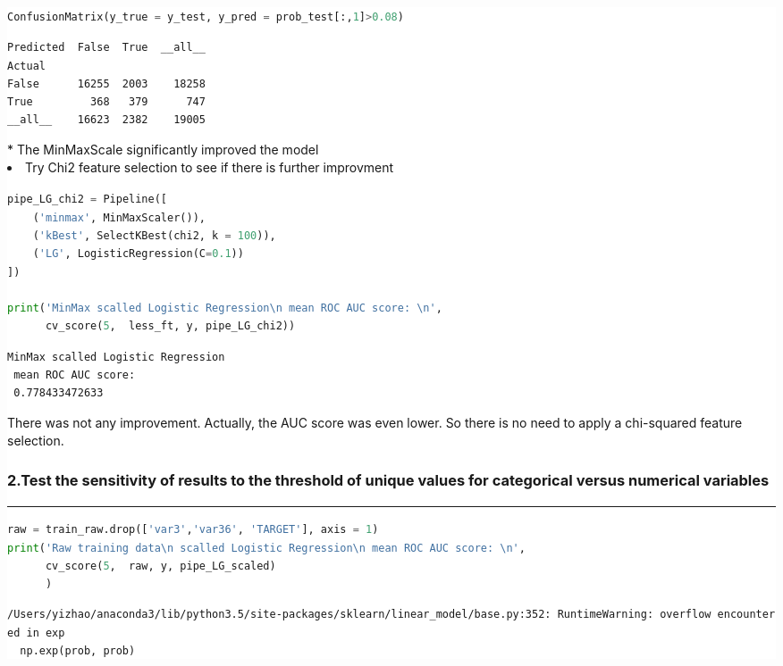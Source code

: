 

```python
ConfusionMatrix(y_true = y_test, y_pred = prob_test[:,1]>0.08)

```




    Predicted  False  True  __all__
    Actual                     
    False      16255  2003    18258
    True         368   379      747
    __all__    16623  2382    19005



<div class = "span5 alert alert-info">
* The MinMaxScale significantly improved the model
<li> Try Chi2 feature selection to see if there is further improvment </li>
</div>


```python
pipe_LG_chi2 = Pipeline([
    ('minmax', MinMaxScaler()),
    ('kBest', SelectKBest(chi2, k = 100)),
    ('LG', LogisticRegression(C=0.1))  
])

print('MinMax scalled Logistic Regression\n mean ROC AUC score: \n',
      cv_score(5,  less_ft, y, pipe_LG_chi2))

```

    MinMax scalled Logistic Regression
     mean ROC AUC score: 
     0.778433472633


<div class = "span5 alert alert-info">
There was not any improvement. Actually, the AUC score was even lower. So there is no need to apply a chi-squared feature selection.
</div>

### 2.Test the sensitivity of results to the threshold of unique values for categorical versus numerical variables
***


```python
raw = train_raw.drop(['var3','var36', 'TARGET'], axis = 1)
print('Raw training data\n scalled Logistic Regression\n mean ROC AUC score: \n',
      cv_score(5,  raw, y, pipe_LG_scaled)
      )
```

    /Users/yizhao/anaconda3/lib/python3.5/site-packages/sklearn/linear_model/base.py:352: RuntimeWarning: overflow encountered in exp
      np.exp(prob, prob)

